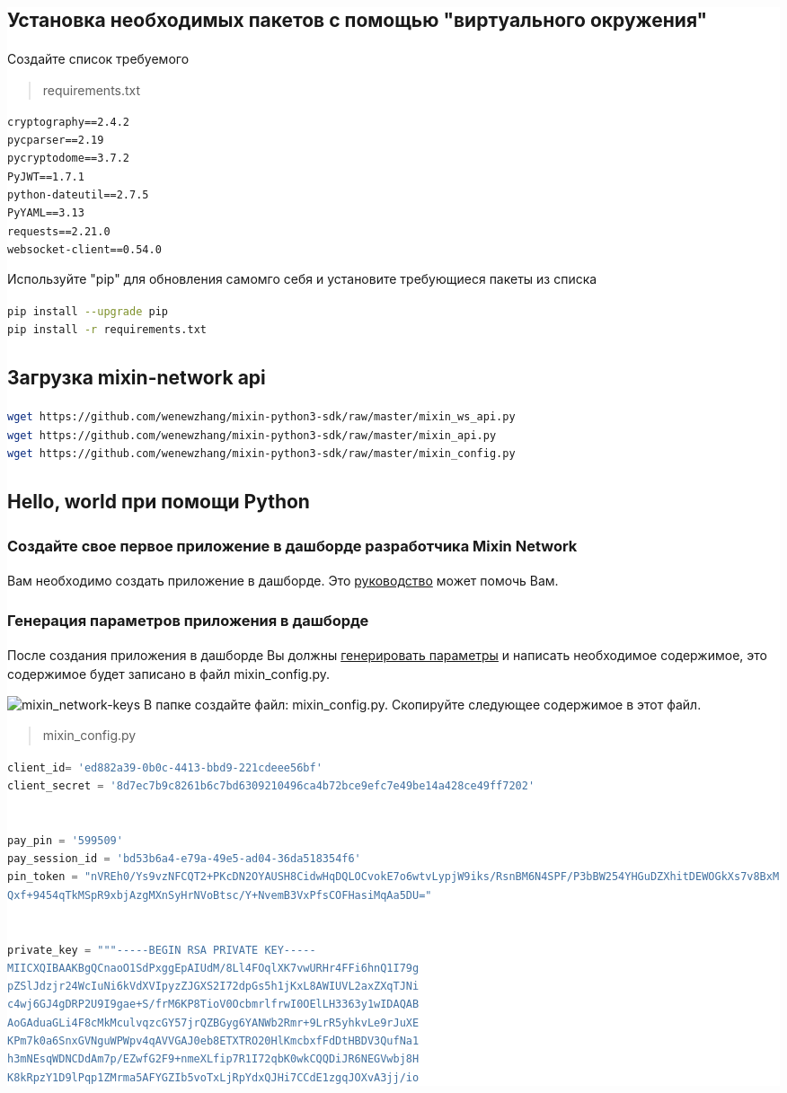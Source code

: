 ## Установка необходимых пакетов с помощью "виртуального окружения"

Создайте список требуемого
> requirements.txt
```txt
cryptography==2.4.2
pycparser==2.19
pycryptodome==3.7.2
PyJWT==1.7.1
python-dateutil==2.7.5
PyYAML==3.13
requests==2.21.0
websocket-client==0.54.0
```
Используйте "pip" для обновления самомго себя и установите требующиеся пакеты из списка
```bash
pip install --upgrade pip
pip install -r requirements.txt
```

## Загрузка mixin-network api
```bash
wget https://github.com/wenewzhang/mixin-python3-sdk/raw/master/mixin_ws_api.py
wget https://github.com/wenewzhang/mixin-python3-sdk/raw/master/mixin_api.py
wget https://github.com/wenewzhang/mixin-python3-sdk/raw/master/mixin_config.py
```

## Hello, world при помощи Python

### Создайте свое первое приложение в дашборде разработчика Mixin Network
Вам необходимо создать  приложение в дашборде. Это [руководство](https://mixin-network.gitbook.io/mixin-network/mixin-messenger-app/create-bot-account) может помочь Вам.

### Генерация параметров приложения в дашборде
После создания приложения в дашборде Вы должны [генерировать параметры](https://mixin-network.gitbook.io/mixin-network/mixin-messenger-app/create-bot-account#generate-secure-parameter-for-your-app) и написать необходимое содержимое, это содержимое будет записано в файл mixin_config.py.

![mixin_network-keys](https://github.com/wenewzhang/mixin_labs-php-bot/raw/master/mixin_network-keys.jpg)
В папке создайте файл: mixin_config.py. Скопируйте следующее содержимое в этот файл.
> mixin_config.py
```python
client_id= 'ed882a39-0b0c-4413-bbd9-221cdeee56bf'
client_secret = '8d7ec7b9c8261b6c7bd6309210496ca4b72bce9efc7e49be14a428ce49ff7202'


pay_pin = '599509'
pay_session_id = 'bd53b6a4-e79a-49e5-ad04-36da518354f6'
pin_token = "nVREh0/Ys9vzNFCQT2+PKcDN2OYAUSH8CidwHqDQLOCvokE7o6wtvLypjW9iks/RsnBM6N4SPF/P3bBW254YHGuDZXhitDEWOGkXs7v8BxMQxf+9454qTkMSpR9xbjAzgMXnSyHrNVoBtsc/Y+NvemB3VxPfsCOFHasiMqAa5DU="


private_key = """-----BEGIN RSA PRIVATE KEY-----
MIICXQIBAAKBgQCnaoO1SdPxggEpAIUdM/8Ll4FOqlXK7vwURHr4FFi6hnQ1I79g
pZSlJdzjr24WcIuNi6kVdXVIpyzZJGXS2I72dpGs5h1jKxL8AWIUVL2axZXqTJNi
c4wj6GJ4gDRP2U9I9gae+S/frM6KP8TioV0OcbmrlfrwI0OElLH3363y1wIDAQAB
AoGAduaGLi4F8cMkMculvqzcGY57jrQZBGyg6YANWb2Rmr+9LrR5yhkvLe9rJuXE
KPm7k0a6SnxGVNguWPWpv4qAVVGAJ0eb8ETXTRO20HlKmcbxfFdDtHBDV3QufNa1
h3mNEsqWDNCDdAm7p/EZwfG2F9+nmeXLfip7R1I72qbK0wkCQQDiJR6NEGVwbj8H
K8kRpzY1D9lPqp1ZMrma5AFYGZIb5voTxLjRpYdxQJHi7CCdE1zgqJOXvA3jj/io
```